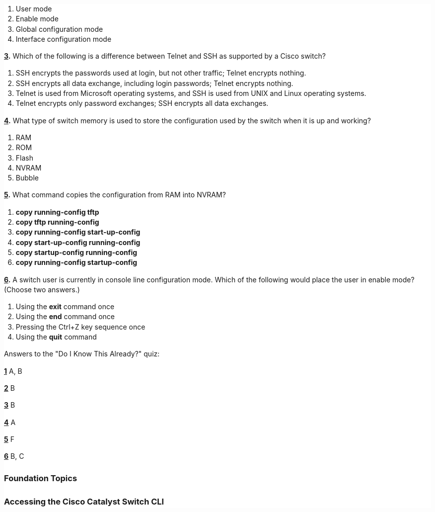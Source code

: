 1. User mode
2. Enable mode
3. Global configuration mode
4. Interface configuration mode

**[3](vol1_ch04.xhtml#ques4_3a).** Which of the following is a difference between Telnet and SSH as supported by a Cisco switch?

1. SSH encrypts the passwords used at login, but not other traffic; Telnet encrypts nothing.
2. SSH encrypts all data exchange, including login passwords; Telnet encrypts nothing.
3. Telnet is used from Microsoft operating systems, and SSH is used from UNIX and Linux operating systems.
4. Telnet encrypts only password exchanges; SSH encrypts all data exchanges.

**[4](vol1_ch04.xhtml#ques4_4a).** What type of switch memory is used to store the configuration used by the switch when it is up and working?

1. RAM
2. ROM
3. Flash
4. NVRAM
5. Bubble

**[5](vol1_ch04.xhtml#ques4_5a).** What command copies the configuration from RAM into NVRAM?

1. **copy running-config tftp**
2. **copy tftp running-config**
3. **copy running-config start-up-config**
4. **copy start-up-config running-config**
5. **copy startup-config running-config**
6. **copy running-config startup-config**

**[6](vol1_ch04.xhtml#ques4_6a).** A switch user is currently in console line configuration mode. Which of the following would place the user in enable mode? (Choose two answers.)

1. Using the **exit** command once
2. Using the **end** command once
3. Pressing the Ctrl+Z key sequence once
4. Using the **quit** command

Answers to the "Do I Know This Already?" quiz:

**[1](vol1_appc.xhtml#ques4_1)** A, B

**[2](vol1_appc.xhtml#ques4_2)** B

**[3](vol1_appc.xhtml#ques4_3)** B

**[4](vol1_appc.xhtml#ques4_4)** A

**[5](vol1_appc.xhtml#ques4_5)** F

**[6](vol1_appc.xhtml#ques4_6)** B, C

### Foundation Topics

### Accessing the Cisco Catalyst Switch CLI
